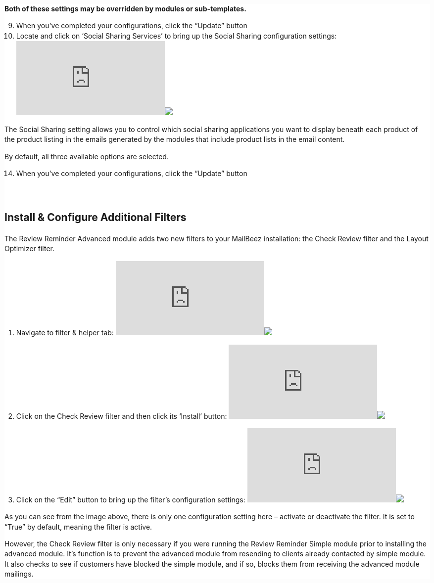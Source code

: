 **Both of these settings may be overridden by modules or sub-templates.**

9. When you’ve completed your configurations, click the “Update” button
10. Locate and click on ‘Social Sharing Services’ to bring up the Social Sharing configuration settings:
[![](http://localhost/wordpress_mailbeez_EOL/wp-content/themes/awake/lib/scripts/timthumb/thumb.php?src=http://mailbeez.com/images/doc/common_images/social_sharing_config.png&w=175&h=101&zc=1&q=100 "Social Sharing Configuration Settings")](http://mailbeez.com/images/doc/common_images/social_sharing_config.png "Social Sharing Configuration Settings")![](http://localhost/wordpress_mailbeez_EOL/wp-content/themes/awake/images/shortcodes/image_shadow.png)

The Social Sharing setting allows you to control which social sharing applications you want to display beneath each product of the product listing in the emails generated by the modules that include product lists in the email content.

By default, all three available options are selected.

14. When you’ve completed your configurations, click the “Update” button

 

## Install & Configure Additional Filters

The Review Reminder Advanced module adds two new filters to your MailBeez installation: the Check Review filter and the Layout Optimizer filter.

1. Navigate to filter & helper tab:
[![](http://localhost/wordpress_mailbeez_EOL/wp-content/themes/awake/lib/scripts/timthumb/thumb.php?src=http://www.mailbeez.com/images/doc/common_images/filter_tab2.png&w=270&h=68&zc=1&q=100 "MailBeez Filter & Helper Tab")](http://www.mailbeez.com/images/doc/common_images/filter_tab2.png "MailBeez Filter & Helper Tab")![](http://localhost/wordpress_mailbeez_EOL/wp-content/themes/awake/images/shortcodes/image_shadow.png)

3. Click on the Check Review filter and then click its ‘Install’ button:
[![](http://localhost/wordpress_mailbeez_EOL/wp-content/themes/awake/lib/scripts/timthumb/thumb.php?src=http://www.mailbeez.com/images/doc/mailbeez/review_advanced/review_check_filter_install.png&w=175&h=84&zc=1&q=100 "Install Review Check Filter")](http://www.mailbeez.com/images/doc/mailbeez/review_advanced/review_check_filter_install.png "Install Review Check Filter")![](http://localhost/wordpress_mailbeez_EOL/wp-content/themes/awake/images/shortcodes/image_shadow.png)

5. Click on the “Edit” button to bring up the filter’s configuration settings:
[![](http://localhost/wordpress_mailbeez_EOL/wp-content/themes/awake/lib/scripts/timthumb/thumb.php?src=http://www.mailbeez.com/images/doc/mailbeez/review_advanced/review_check_filter_config.png&w=175&h=80&zc=1&q=100 "Review Check Filter Configuration Settings")](http://www.mailbeez.com/images/doc/mailbeez/review_advanced/review_check_filter_config.png "Review Check Filter Configuration Settings")![](http://localhost/wordpress_mailbeez_EOL/wp-content/themes/awake/images/shortcodes/image_shadow.png)

As you can see from the image above, there is only one configuration setting here – activate or deactivate the filter. It is set to “True” by default, meaning the filter is active.

However, the Check Review filter is only necessary if you were running the Review Reminder Simple module prior to installing the advanced module. It’s function is to prevent the advanced module from resending to clients already contacted by simple module. It also checks to see if customers have blocked the simple module, and if so, blocks them from receiving the advanced module mailings.
